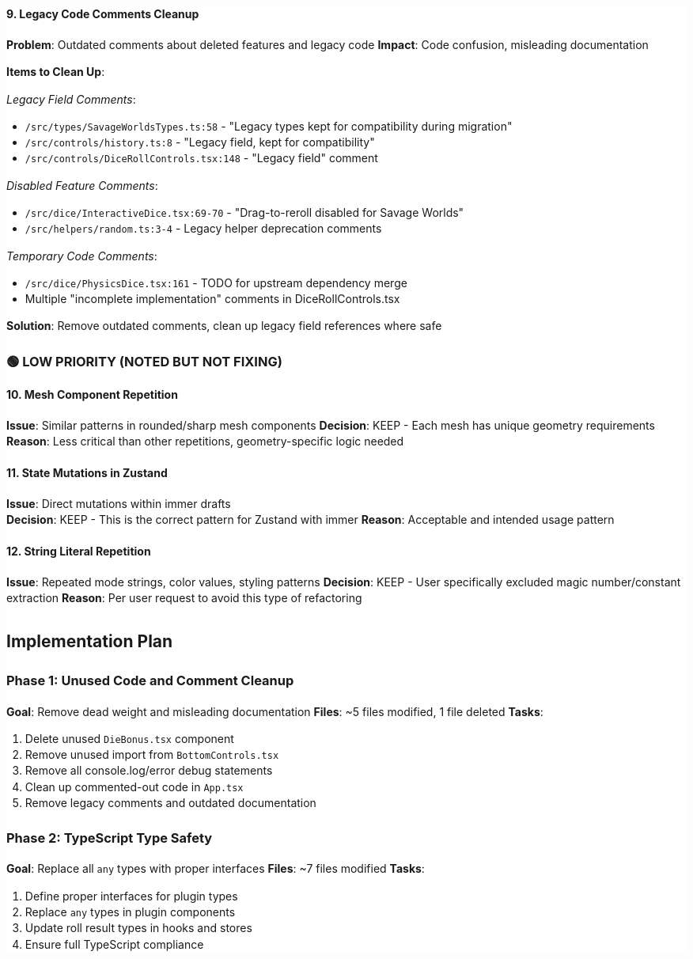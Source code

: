 #### 9. Legacy Code Comments Cleanup
**Problem**: Outdated comments about deleted features and legacy code
**Impact**: Code confusion, misleading documentation

**Items to Clean Up**:

*Legacy Field Comments*:
- `/src/types/SavageWorldsTypes.ts:58` - "Legacy types kept for compatibility during migration"
- `/src/controls/history.ts:8` - "Legacy field, kept for compatibility"
- `/src/controls/DiceRollControls.tsx:148` - "Legacy field" comment

*Disabled Feature Comments*:
- `/src/dice/InteractiveDice.tsx:69-70` - "Drag-to-reroll disabled for Savage Worlds"
- `/src/helpers/random.ts:3-4` - Legacy helper deprecation comments

*Temporary Code Comments*:
- `/src/dice/PhysicsDice.tsx:161` - TODO for upstream dependency merge
- Multiple "incomplete implementation" comments in DiceRollControls.tsx

**Solution**: Remove outdated comments, clean up legacy field references where safe

### 🟢 LOW PRIORITY (NOTED BUT NOT FIXING)

#### 10. Mesh Component Repetition
**Issue**: Similar patterns in rounded/sharp mesh components
**Decision**: KEEP - Each mesh has unique geometry requirements
**Reason**: Less critical than other repetitions, geometry-specific logic needed

#### 11. State Mutations in Zustand
**Issue**: Direct mutations within immer drafts  
**Decision**: KEEP - This is the correct pattern for Zustand with immer
**Reason**: Acceptable and intended usage pattern

#### 12. String Literal Repetition
**Issue**: Repeated mode strings, color values, styling patterns
**Decision**: KEEP - User specifically excluded magic number/constant extraction
**Reason**: Per user request to avoid this type of refactoring

## Implementation Plan

### Phase 1: Unused Code and Comment Cleanup
**Goal**: Remove dead weight and misleading documentation
**Files**: ~5 files modified, 1 file deleted
**Tasks**:
1. Delete unused `DieBonus.tsx` component
2. Remove unused import from `BottomControls.tsx`
3. Remove all console.log/error debug statements
4. Clean up commented-out code in `App.tsx`
5. Remove legacy comments and outdated documentation

### Phase 2: TypeScript Type Safety
**Goal**: Replace all `any` types with proper interfaces
**Files**: ~7 files modified
**Tasks**:
1. Define proper interfaces for plugin types
2. Replace `any` types in plugin components
3. Update roll result types in hooks and stores
4. Ensure full TypeScript compliance
